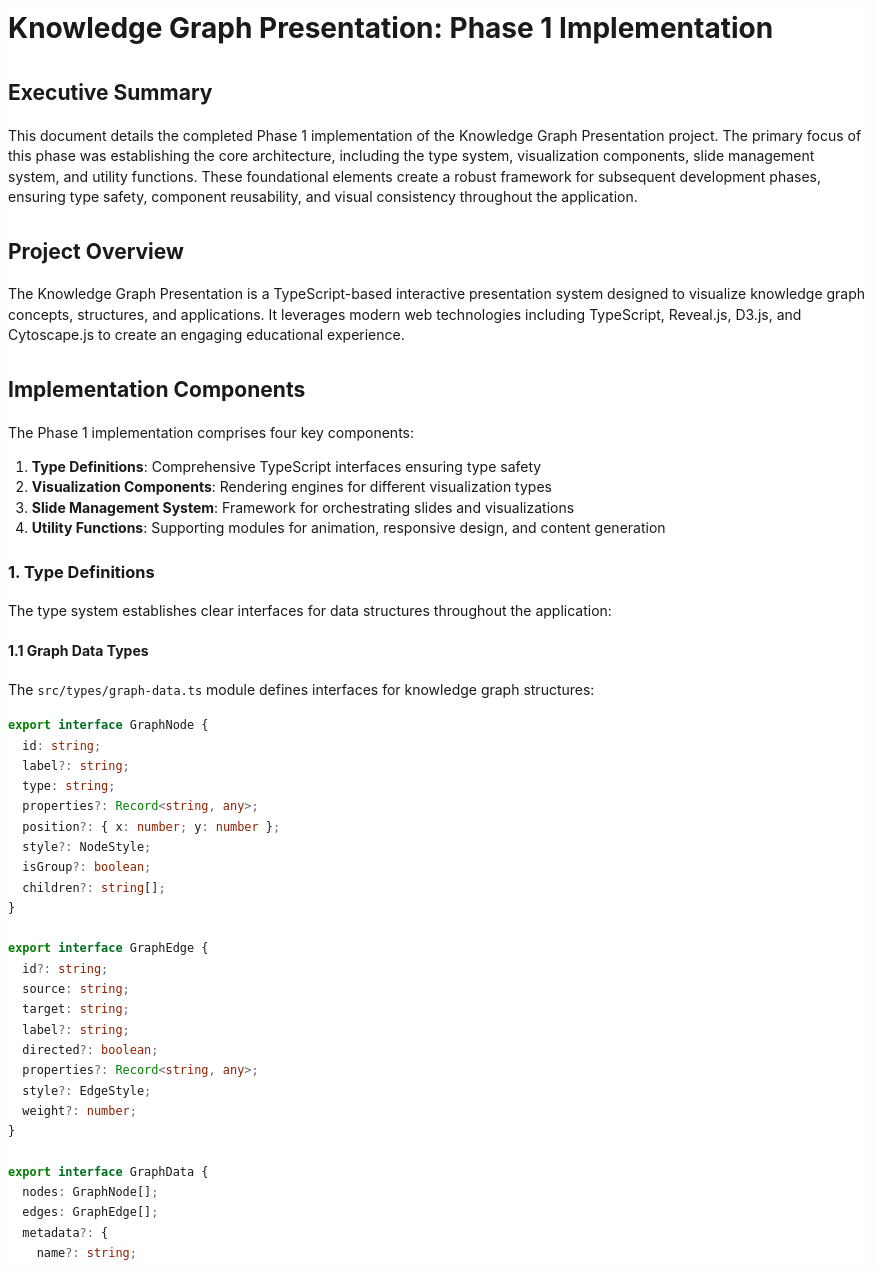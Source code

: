 # Knowledge Graph Presentation: Phase 1 Implementation

## Executive Summary

This document details the completed Phase 1 implementation of the Knowledge Graph Presentation project. The primary focus of this phase was establishing the core architecture, including the type system, visualization components, slide management system, and utility functions. These foundational elements create a robust framework for subsequent development phases, ensuring type safety, component reusability, and visual consistency throughout the application.

## Project Overview

The Knowledge Graph Presentation is a TypeScript-based interactive presentation system designed to visualize knowledge graph concepts, structures, and applications. It leverages modern web technologies including TypeScript, Reveal.js, D3.js, and Cytoscape.js to create an engaging educational experience.

## Implementation Components

The Phase 1 implementation comprises four key components:

1. **Type Definitions**: Comprehensive TypeScript interfaces ensuring type safety
2. **Visualization Components**: Rendering engines for different visualization types
3. **Slide Management System**: Framework for orchestrating slides and visualizations
4. **Utility Functions**: Supporting modules for animation, responsive design, and content generation

### 1. Type Definitions

The type system establishes clear interfaces for data structures throughout the application:

#### 1.1 Graph Data Types

The `src/types/graph-data.ts` module defines interfaces for knowledge graph structures:

```typescript
export interface GraphNode {
  id: string;
  label?: string;
  type: string;
  properties?: Record<string, any>;
  position?: { x: number; y: number };
  style?: NodeStyle;
  isGroup?: boolean;
  children?: string[];
}

export interface GraphEdge {
  id?: string;
  source: string;
  target: string;
  label?: string;
  directed?: boolean;
  properties?: Record<string, any>;
  style?: EdgeStyle;
  weight?: number;
}

export interface GraphData {
  nodes: GraphNode[];
  edges: GraphEdge[];
  metadata?: {
    name?: string;
```